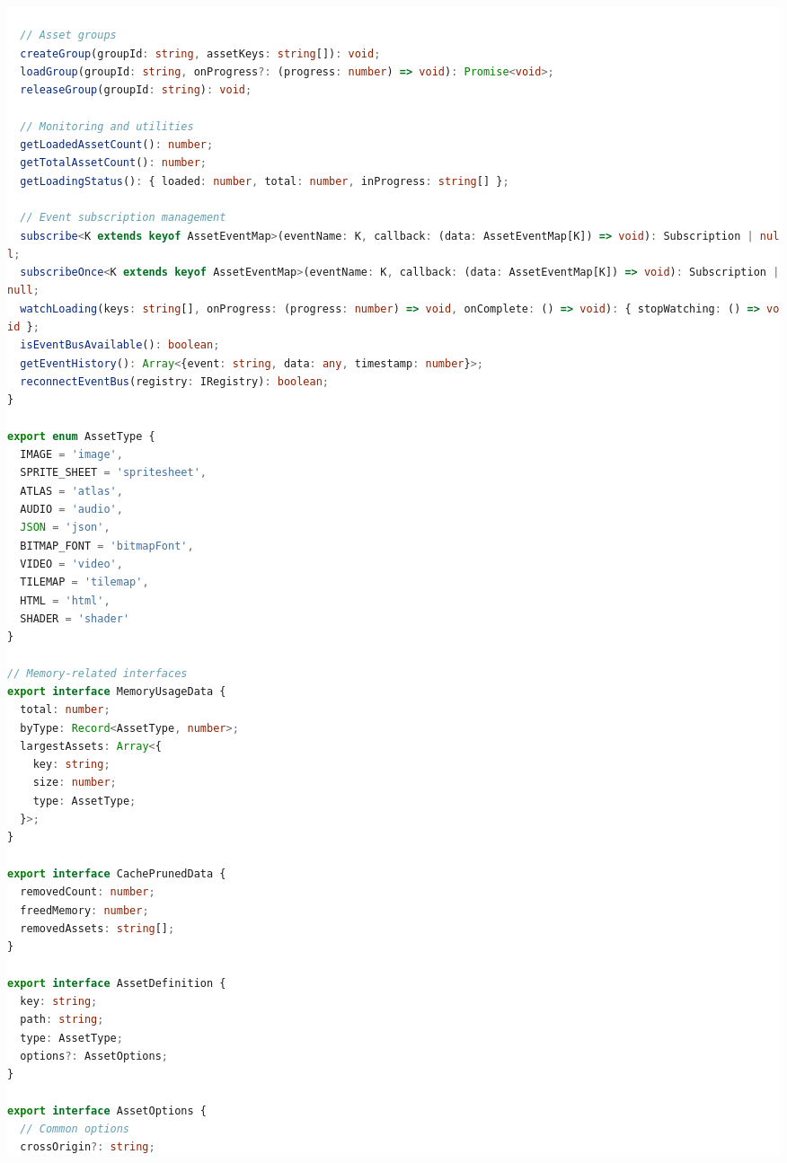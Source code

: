 ```typescript
  
  // Asset groups
  createGroup(groupId: string, assetKeys: string[]): void;
  loadGroup(groupId: string, onProgress?: (progress: number) => void): Promise<void>;
  releaseGroup(groupId: string): void;
  
  // Monitoring and utilities
  getLoadedAssetCount(): number;
  getTotalAssetCount(): number;
  getLoadingStatus(): { loaded: number, total: number, inProgress: string[] };
  
  // Event subscription management
  subscribe<K extends keyof AssetEventMap>(eventName: K, callback: (data: AssetEventMap[K]) => void): Subscription | null;
  subscribeOnce<K extends keyof AssetEventMap>(eventName: K, callback: (data: AssetEventMap[K]) => void): Subscription | null;
  watchLoading(keys: string[], onProgress: (progress: number) => void, onComplete: () => void): { stopWatching: () => void };
  isEventBusAvailable(): boolean;
  getEventHistory(): Array<{event: string, data: any, timestamp: number}>;
  reconnectEventBus(registry: IRegistry): boolean;
}

export enum AssetType {
  IMAGE = 'image',
  SPRITE_SHEET = 'spritesheet',
  ATLAS = 'atlas',
  AUDIO = 'audio',
  JSON = 'json',
  BITMAP_FONT = 'bitmapFont',
  VIDEO = 'video',
  TILEMAP = 'tilemap',
  HTML = 'html',
  SHADER = 'shader'
}

// Memory-related interfaces
export interface MemoryUsageData {
  total: number;
  byType: Record<AssetType, number>;
  largestAssets: Array<{
    key: string;
    size: number;
    type: AssetType;
  }>;
}

export interface CachePrunedData {
  removedCount: number;
  freedMemory: number;
  removedAssets: string[];
}

export interface AssetDefinition {
  key: string;
  path: string;
  type: AssetType;
  options?: AssetOptions;
}

export interface AssetOptions {
  // Common options
  crossOrigin?: string;
```
